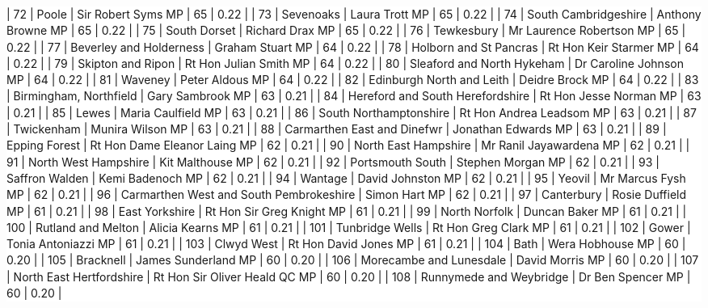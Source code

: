 | 72 | Poole | Sir Robert Syms MP | 65 | 0.22 |
| 73 | Sevenoaks | Laura Trott MP | 65 | 0.22 |
| 74 | South Cambridgeshire | Anthony Browne MP | 65 | 0.22 |
| 75 | South Dorset | Richard Drax MP | 65 | 0.22 |
| 76 | Tewkesbury | Mr Laurence Robertson MP | 65 | 0.22 |
| 77 | Beverley and Holderness | Graham Stuart MP | 64 | 0.22 |
| 78 | Holborn and St Pancras | Rt Hon Keir Starmer MP | 64 | 0.22 |
| 79 | Skipton and Ripon | Rt Hon Julian Smith MP | 64 | 0.22 |
| 80 | Sleaford and North Hykeham | Dr Caroline Johnson MP | 64 | 0.22 |
| 81 | Waveney | Peter Aldous MP | 64 | 0.22 |
| 82 | Edinburgh North and Leith | Deidre Brock MP | 64 | 0.22 |
| 83 | Birmingham, Northfield | Gary Sambrook MP | 63 | 0.21 |
| 84 | Hereford and South Herefordshire | Rt Hon Jesse Norman MP | 63 | 0.21 |
| 85 | Lewes | Maria Caulfield MP | 63 | 0.21 |
| 86 | South Northamptonshire | Rt Hon Andrea Leadsom MP | 63 | 0.21 |
| 87 | Twickenham | Munira Wilson MP | 63 | 0.21 |
| 88 | Carmarthen East and Dinefwr | Jonathan Edwards MP | 63 | 0.21 |
| 89 | Epping Forest | Rt Hon Dame Eleanor Laing MP | 62 | 0.21 |
| 90 | North East Hampshire | Mr Ranil Jayawardena MP | 62 | 0.21 |
| 91 | North West Hampshire | Kit Malthouse MP | 62 | 0.21 |
| 92 | Portsmouth South | Stephen Morgan MP | 62 | 0.21 |
| 93 | Saffron Walden | Kemi Badenoch MP | 62 | 0.21 |
| 94 | Wantage | David Johnston MP | 62 | 0.21 |
| 95 | Yeovil | Mr Marcus Fysh MP | 62 | 0.21 |
| 96 | Carmarthen West and South Pembrokeshire | Simon Hart MP | 62 | 0.21 |
| 97 | Canterbury | Rosie Duffield MP | 61 | 0.21 |
| 98 | East Yorkshire | Rt Hon Sir Greg Knight MP | 61 | 0.21 |
| 99 | North Norfolk | Duncan Baker MP | 61 | 0.21 |
| 100 | Rutland and Melton | Alicia Kearns MP | 61 | 0.21 |
| 101 | Tunbridge Wells | Rt Hon Greg Clark MP | 61 | 0.21 |
| 102 | Gower | Tonia Antoniazzi MP | 61 | 0.21 |
| 103 | Clwyd West | Rt Hon David Jones MP | 61 | 0.21 |
| 104 | Bath | Wera Hobhouse MP | 60 | 0.20 |
| 105 | Bracknell | James Sunderland MP | 60 | 0.20 |
| 106 | Morecambe and Lunesdale | David Morris MP | 60 | 0.20 |
| 107 | North East Hertfordshire | Rt Hon Sir Oliver Heald QC MP | 60 | 0.20 |
| 108 | Runnymede and Weybridge | Dr Ben Spencer MP | 60 | 0.20 |